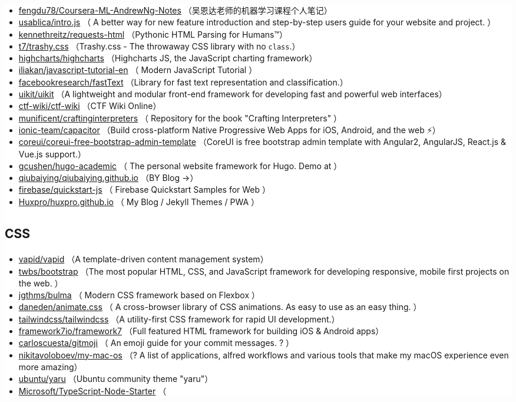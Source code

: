 * [fengdu78/Coursera-ML-AndrewNg-Notes](https://github.com/fengdu78/Coursera-ML-AndrewNg-Notes) （吴恩达老师的机器学习课程个人笔记）
* [usablica/intro.js](https://github.com/usablica/intro.js) （
        A better way for new feature introduction and step-by-step users guide for your website and project.
      ）
* [kennethreitz/requests-html](https://github.com/kennethreitz/requests-html) （Pythonic HTML Parsing for Humans™）
* [t7/trashy.css](https://github.com/t7/trashy.css) （Trashy.css - The throwaway CSS library with no `class`.）
* [highcharts/highcharts](https://github.com/highcharts/highcharts) （Highcharts JS, the JavaScript charting framework）
* [iliakan/javascript-tutorial-en](https://github.com/iliakan/javascript-tutorial-en) （
        Modern JavaScript Tutorial 
      ）
* [facebookresearch/fastText](https://github.com/facebookresearch/fastText) （Library for fast text representation and classification.）
* [uikit/uikit](https://github.com/uikit/uikit) （A lightweight and modular front-end framework for developing fast and powerful web interfaces）
* [ctf-wiki/ctf-wiki](https://github.com/ctf-wiki/ctf-wiki) （CTF Wiki Online）
* [munificent/craftinginterpreters](https://github.com/munificent/craftinginterpreters) （
        Repository for the book "Crafting Interpreters"
      ）
* [ionic-team/capacitor](https://github.com/ionic-team/capacitor) （Build cross-platform Native Progressive Web Apps for iOS, Android, and the web ⚡️）
* [coreui/coreui-free-bootstrap-admin-template](https://github.com/coreui/coreui-free-bootstrap-admin-template) （CoreUI is free bootstrap admin template with Angular2, AngularJS, React.js &amp; Vue.js support.）
* [gcushen/hugo-academic](https://github.com/gcushen/hugo-academic) （
        The personal website framework for Hugo. Demo at
      ）
* [qiubaiying/qiubaiying.github.io](https://github.com/qiubaiying/qiubaiying.github.io) （BY Blog -&gt;）
* [firebase/quickstart-js](https://github.com/firebase/quickstart-js) （
        Firebase Quickstart Samples for Web
      ）
* [Huxpro/huxpro.github.io](https://github.com/Huxpro/huxpro.github.io) （
        My Blog / Jekyll Themes / PWA
      ）

## CSS

* [vapid/vapid](https://github.com/vapid/vapid) （A template-driven content management system）
* [twbs/bootstrap](https://github.com/twbs/bootstrap) （The most popular HTML, CSS, and JavaScript framework for developing responsive, mobile first projects on the web.
      ）
* [jgthms/bulma](https://github.com/jgthms/bulma) （
        Modern CSS framework based on Flexbox
      ）
* [daneden/animate.css](https://github.com/daneden/animate.css) （
        A cross-browser library of CSS animations. As easy to use as an easy thing.
      ）
* [tailwindcss/tailwindcss](https://github.com/tailwindcss/tailwindcss) （A utility-first CSS framework for rapid UI development.）
* [framework7io/framework7](https://github.com/framework7io/framework7) （Full featured HTML framework for building iOS &amp; Android apps）
* [carloscuesta/gitmoji](https://github.com/carloscuesta/gitmoji) （
        An emoji guide for your commit messages. ? 
      ）
* [nikitavoloboev/my-mac-os](https://github.com/nikitavoloboev/my-mac-os) （? A list of applications, alfred workflows and various tools that make my macOS experience even more amazing）
* [ubuntu/yaru](https://github.com/ubuntu/yaru) （Ubuntu community theme "yaru"）
* [Microsoft/TypeScript-Node-Starter](https://github.com/Microsoft/TypeScript-Node-Starter) （